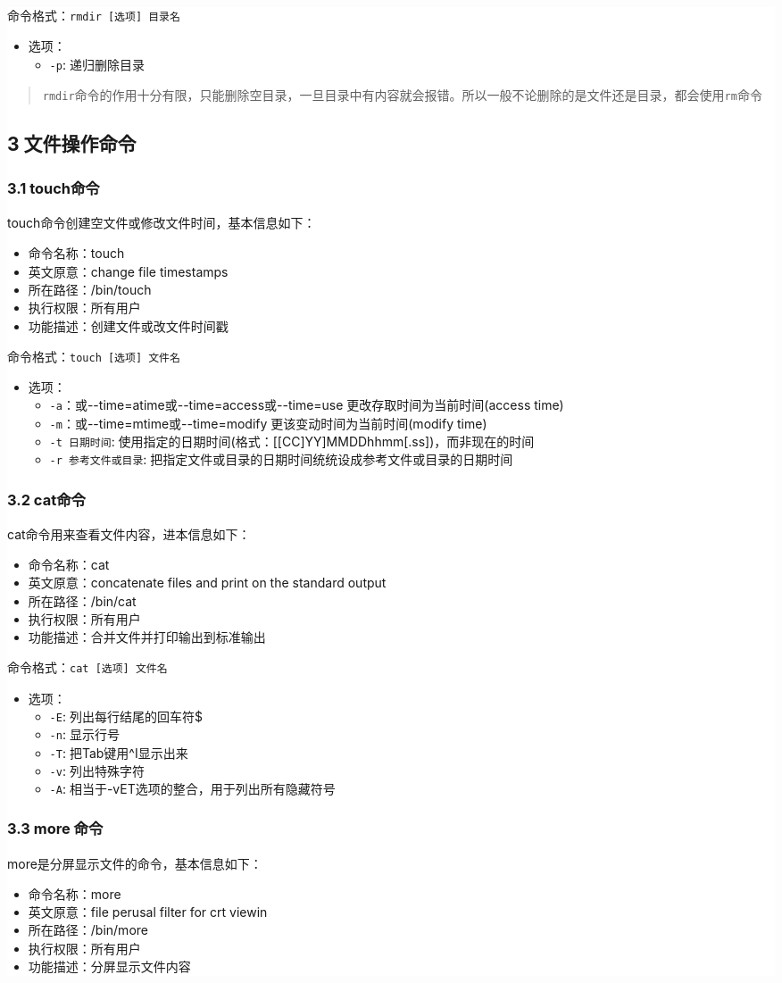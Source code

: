 命令格式：`rmdir [选项] 目录名`

* 选项：
  * `-p`: 递归删除目录

> `rmdir`命令的作用十分有限，只能删除空目录，一旦目录中有内容就会报错。所以一般不论删除的是文件还是目录，都会使用`rm`命令

## 3 文件操作命令

### 3.1 touch命令

touch命令创建空文件或修改文件时间，基本信息如下：

* 命令名称：touch
* 英文原意：change file timestamps
* 所在路径：/bin/touch
* 执行权限：所有用户
* 功能描述：创建文件或改文件时间戳

命令格式：`touch [选项] 文件名`

* 选项：
  * `-a`：或--time=atime或--time=access或--time=use 更改存取时间为当前时间(access time)
  * `-m`：或--time=mtime或--time=modify 更该变动时间为当前时间(modify time)
  * `-t 日期时间`: 使用指定的日期时间(格式：[[CC]YY]MMDDhhmm[.ss])，而非现在的时间
  * `-r 参考文件或目录`: 把指定文件或目录的日期时间统统设成参考文件或目录的日期时间

### 3.2 cat命令

cat命令用来查看文件内容，进本信息如下：

* 命令名称：cat
* 英文原意：concatenate files and print on the standard output
* 所在路径：/bin/cat
* 执行权限：所有用户
* 功能描述：合并文件并打印输出到标准输出

命令格式：`cat [选项] 文件名`

* 选项：
  * `-E`: 列出每行结尾的回车符$
  * `-n`: 显示行号
  * `-T`: 把Tab键用^I显示出来
  * `-v`: 列出特殊字符
  * `-A`: 相当于-vET选项的整合，用于列出所有隐藏符号

### 3.3 more 命令

more是分屏显示文件的命令，基本信息如下：

* 命令名称：more
* 英文原意：file perusal filter for crt viewin
* 所在路径：/bin/more
* 执行权限：所有用户
* 功能描述：分屏显示文件内容
